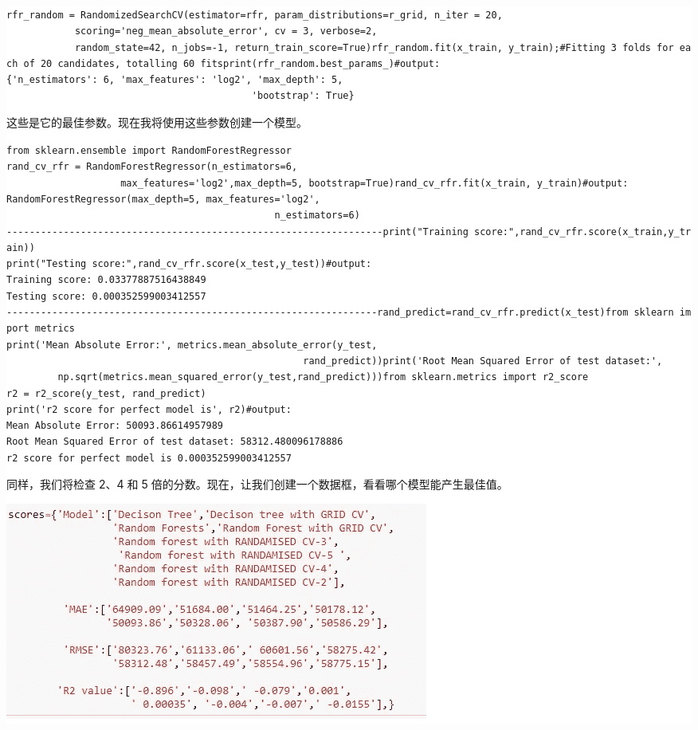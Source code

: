 ```
rfr_random = RandomizedSearchCV(estimator=rfr, param_distributions=r_grid, n_iter = 20,
            scoring='neg_mean_absolute_error', cv = 3, verbose=2,
            random_state=42, n_jobs=-1, return_train_score=True)rfr_random.fit(x_train, y_train);#Fitting 3 folds for each of 20 candidates, totalling 60 fitsprint(rfr_random.best_params_)#output:
{'n_estimators': 6, 'max_features': 'log2', 'max_depth': 5,
                                           'bootstrap': True}
```

这些是它的最佳参数。现在我将使用这些参数创建一个模型。

```
from sklearn.ensemble import RandomForestRegressor
rand_cv_rfr = RandomForestRegressor(n_estimators=6,    
                    max_features='log2',max_depth=5, bootstrap=True)rand_cv_rfr.fit(x_train, y_train)#output:
RandomForestRegressor(max_depth=5, max_features='log2', 
                                               n_estimators=6)
------------------------------------------------------------------print("Training score:",rand_cv_rfr.score(x_train,y_train))
print("Testing score:",rand_cv_rfr.score(x_test,y_test))#output:
Training score: 0.03377887516438849
Testing score: 0.000352599003412557
-----------------------------------------------------------------rand_predict=rand_cv_rfr.predict(x_test)from sklearn import metrics
print('Mean Absolute Error:', metrics.mean_absolute_error(y_test,
                                                    rand_predict))print('Root Mean Squared Error of test dataset:', 
         np.sqrt(metrics.mean_squared_error(y_test,rand_predict)))from sklearn.metrics import r2_score
r2 = r2_score(y_test, rand_predict)
print('r2 score for perfect model is', r2)#output:
Mean Absolute Error: 50093.86614957989
Root Mean Squared Error of test dataset: 58312.480096178886
r2 score for perfect model is 0.000352599003412557
```

同样，我们将检查 2、4 和 5 倍的分数。现在，让我们创建一个数据框，看看哪个模型能产生最佳值。

![](img/7350d7ff996424bd9f1fdf01a385f1d2.png)

